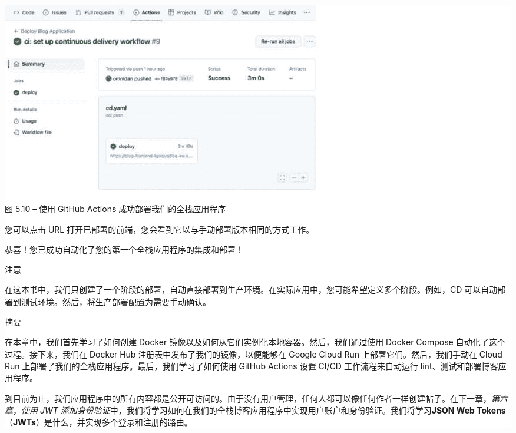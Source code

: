 ![图 5.10 – 使用 GitHub Actions 成功部署我们的全栈应用程序](img/B19385_05_10.jpg)

图 5.10 – 使用 GitHub Actions 成功部署我们的全栈应用程序

您可以点击 URL 打开已部署的前端，您会看到它以与手动部署版本相同的方式工作。

恭喜！您已成功自动化了您的第一个全栈应用程序的集成和部署！

注意

在这本书中，我们只创建了一个阶段的部署，自动直接部署到生产环境。在实际应用中，您可能希望定义多个阶段。例如，CD 可以自动部署到测试环境。然后，将生产部署配置为需要手动确认。

摘要

在本章中，我们首先学习了如何创建 Docker 镜像以及如何从它们实例化本地容器。然后，我们通过使用 Docker Compose 自动化了这个过程。接下来，我们在 Docker Hub 注册表中发布了我们的镜像，以便能够在 Google Cloud Run 上部署它们。然后，我们手动在 Cloud Run 上部署了我们的全栈应用程序。最后，我们学习了如何使用 GitHub Actions 设置 CI/CD 工作流程来自动运行 lint、测试和部署博客应用程序。

到目前为止，我们应用程序中的所有内容都是公开可访问的。由于没有用户管理，任何人都可以像任何作者一样创建帖子。在下一章，*第六章*，*使用 JWT 添加身份验证*中，我们将学习如何在我们的全栈博客应用程序中实现用户账户和身份验证。我们将学习**JSON Web Tokens**（**JWTs**）是什么，并实现多个登录和注册的路由。

```js

```
